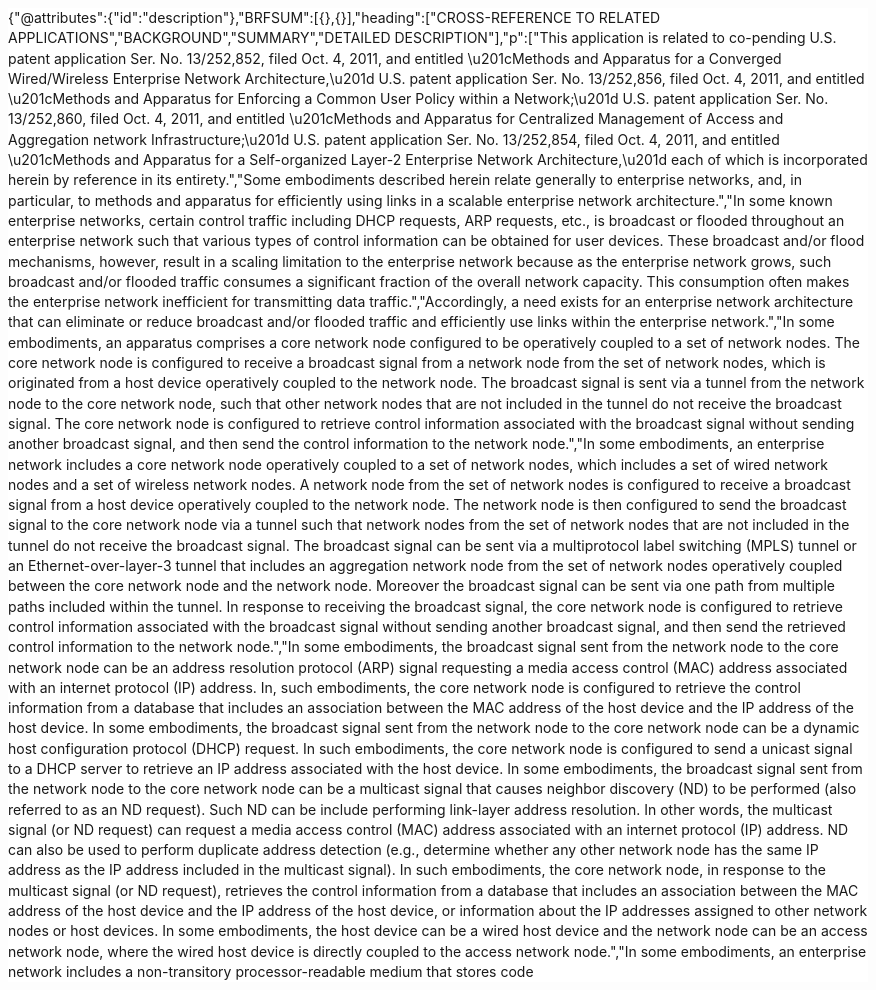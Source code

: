{"@attributes":{"id":"description"},"BRFSUM":[{},{}],"heading":["CROSS-REFERENCE TO RELATED APPLICATIONS","BACKGROUND","SUMMARY","DETAILED DESCRIPTION"],"p":["This application is related to co-pending U.S. patent application Ser. No. 13\/252,852, filed Oct. 4, 2011, and entitled \u201cMethods and Apparatus for a Converged Wired\/Wireless Enterprise Network Architecture,\u201d U.S. patent application Ser. No. 13\/252,856, filed Oct. 4, 2011, and entitled \u201cMethods and Apparatus for Enforcing a Common User Policy within a Network;\u201d U.S. patent application Ser. No. 13\/252,860, filed Oct. 4, 2011, and entitled \u201cMethods and Apparatus for Centralized Management of Access and Aggregation network Infrastructure;\u201d U.S. patent application Ser. No. 13\/252,854, filed Oct. 4, 2011, and entitled \u201cMethods and Apparatus for a Self-organized Layer-2 Enterprise Network Architecture,\u201d each of which is incorporated herein by reference in its entirety.","Some embodiments described herein relate generally to enterprise networks, and, in particular, to methods and apparatus for efficiently using links in a scalable enterprise network architecture.","In some known enterprise networks, certain control traffic including DHCP requests, ARP requests, etc., is broadcast or flooded throughout an enterprise network such that various types of control information can be obtained for user devices. These broadcast and\/or flood mechanisms, however, result in a scaling limitation to the enterprise network because as the enterprise network grows, such broadcast and\/or flooded traffic consumes a significant fraction of the overall network capacity. This consumption often makes the enterprise network inefficient for transmitting data traffic.","Accordingly, a need exists for an enterprise network architecture that can eliminate or reduce broadcast and\/or flooded traffic and efficiently use links within the enterprise network.","In some embodiments, an apparatus comprises a core network node configured to be operatively coupled to a set of network nodes. The core network node is configured to receive a broadcast signal from a network node from the set of network nodes, which is originated from a host device operatively coupled to the network node. The broadcast signal is sent via a tunnel from the network node to the core network node, such that other network nodes that are not included in the tunnel do not receive the broadcast signal. The core network node is configured to retrieve control information associated with the broadcast signal without sending another broadcast signal, and then send the control information to the network node.","In some embodiments, an enterprise network includes a core network node operatively coupled to a set of network nodes, which includes a set of wired network nodes and a set of wireless network nodes. A network node from the set of network nodes is configured to receive a broadcast signal from a host device operatively coupled to the network node. The network node is then configured to send the broadcast signal to the core network node via a tunnel such that network nodes from the set of network nodes that are not included in the tunnel do not receive the broadcast signal. The broadcast signal can be sent via a multiprotocol label switching (MPLS) tunnel or an Ethernet-over-layer-3 tunnel that includes an aggregation network node from the set of network nodes operatively coupled between the core network node and the network node. Moreover the broadcast signal can be sent via one path from multiple paths included within the tunnel. In response to receiving the broadcast signal, the core network node is configured to retrieve control information associated with the broadcast signal without sending another broadcast signal, and then send the retrieved control information to the network node.","In some embodiments, the broadcast signal sent from the network node to the core network node can be an address resolution protocol (ARP) signal requesting a media access control (MAC) address associated with an internet protocol (IP) address. In, such embodiments, the core network node is configured to retrieve the control information from a database that includes an association between the MAC address of the host device and the IP address of the host device. In some embodiments, the broadcast signal sent from the network node to the core network node can be a dynamic host configuration protocol (DHCP) request. In such embodiments, the core network node is configured to send a unicast signal to a DHCP server to retrieve an IP address associated with the host device. In some embodiments, the broadcast signal sent from the network node to the core network node can be a multicast signal that causes neighbor discovery (ND) to be performed (also referred to as an ND request). Such ND can be include performing link-layer address resolution. In other words, the multicast signal (or ND request) can request a media access control (MAC) address associated with an internet protocol (IP) address. ND can also be used to perform duplicate address detection (e.g., determine whether any other network node has the same IP address as the IP address included in the multicast signal). In such embodiments, the core network node, in response to the multicast signal (or ND request), retrieves the control information from a database that includes an association between the MAC address of the host device and the IP address of the host device, or information about the IP addresses assigned to other network nodes or host devices. In some embodiments, the host device can be a wired host device and the network node can be an access network node, where the wired host device is directly coupled to the access network node.","In some embodiments, an enterprise network includes a non-transitory processor-readable medium that stores code